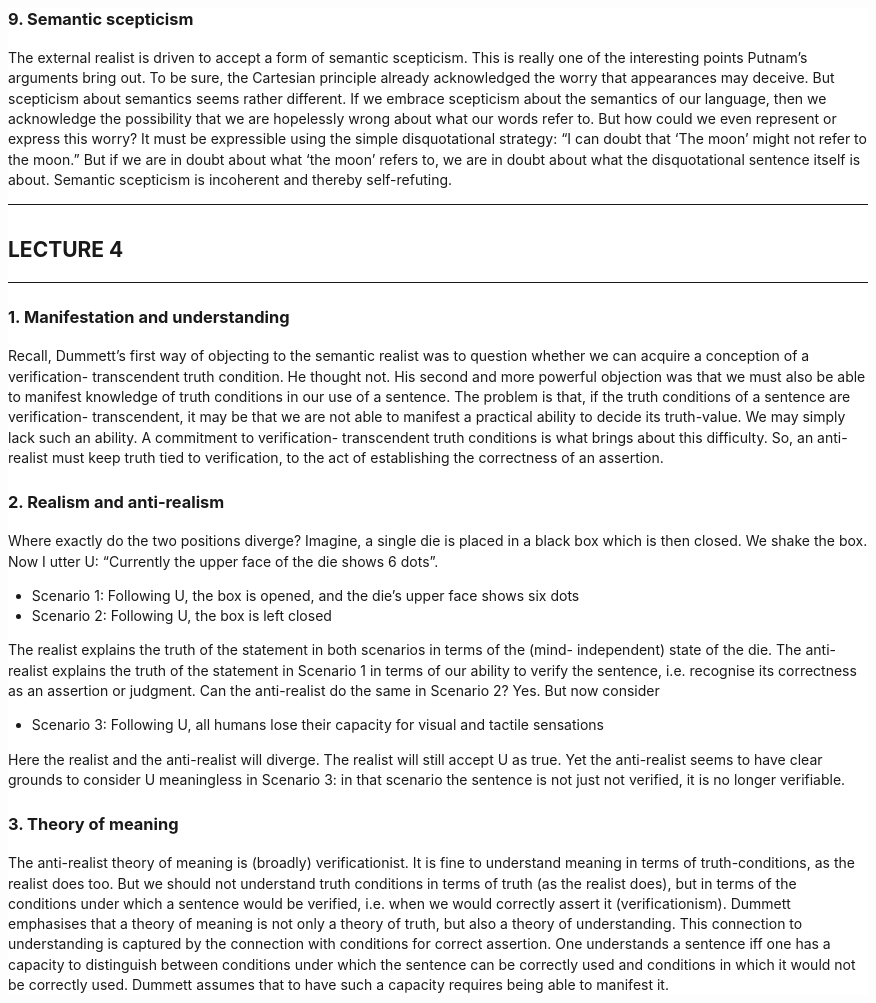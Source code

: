 ### 9. Semantic scepticism

The external realist is driven to accept a form of semantic scepticism. This is really one of the interesting points Putnam’s arguments bring out. To be sure, the Cartesian principle already acknowledged the worry that appearances may deceive. But scepticism about semantics seems rather different. If we embrace scepticism about the semantics of our language, then we acknowledge the possibility that we are hopelessly wrong about what our words refer to. But how could we even represent or express this worry? It must be expressible using the simple disquotational strategy: “I can doubt that ‘The moon’ might not refer to the moon.” But if we are in doubt about what ‘the moon’ refers to, we are in doubt about what the disquotational sentence itself is about. Semantic scepticism is incoherent and thereby self-refuting.


---
## LECTURE 4
---

### 1. Manifestation and understanding

Recall, Dummett’s first way of objecting to the semantic realist was to question whether we can acquire a conception of a verification- transcendent truth condition. He thought not. His second and more powerful objection was that we must also be able to manifest knowledge of truth conditions in our use of a sentence. The problem is that, if the truth conditions of a sentence are verification- transcendent, it may be that we are not able to manifest a practical ability to decide its truth-value. We may simply lack such an ability. A commitment to verification- transcendent truth conditions is what brings about this difficulty. So, an anti-realist must keep truth tied to verification, to the act of establishing the correctness of an assertion.

### 2. Realism and anti-realism

Where exactly do the two positions diverge? Imagine, a single die is placed in a black box which is then closed. We shake the box. Now I utter U: “Currently the upper face of the die shows 6 dots”.

- Scenario 1: Following U, the box is opened, and the die’s upper face shows six dots
- Scenario 2: Following U, the box is left closed

The realist explains the truth of the statement in both scenarios in terms of the (mind- independent) state of the die. The anti-realist explains the truth of the statement in Scenario 1 in terms of our ability to verify the sentence, i.e. recognise its correctness as an assertion or judgment. Can the anti-realist do the same in Scenario 2? Yes. But now consider

- Scenario 3: Following U, all humans lose their capacity for visual and tactile sensations

Here the realist and the anti-realist will diverge. The realist will still accept U as true. Yet the anti-realist seems to have clear grounds to consider U meaningless in Scenario 3: in that scenario the sentence is not just not verified, it is no longer verifiable.

### 3. Theory of meaning 

The anti-realist theory of meaning is (broadly) verificationist. It is fine to understand meaning in terms of truth-conditions, as the realist does too. But we should not understand truth conditions in terms of truth (as the realist does), but in terms of the conditions under which a sentence would be verified, i.e. when we would correctly assert it (verificationism). Dummett emphasises that a theory of meaning is not only a theory of truth, but also a theory of understanding. This connection to understanding is captured by the connection with conditions for correct assertion. One understands a sentence iff one has a capacity to distinguish between conditions under which the sentence can be correctly used and conditions in which it would not be correctly used. Dummett assumes that to have such a capacity requires being able to manifest it.
